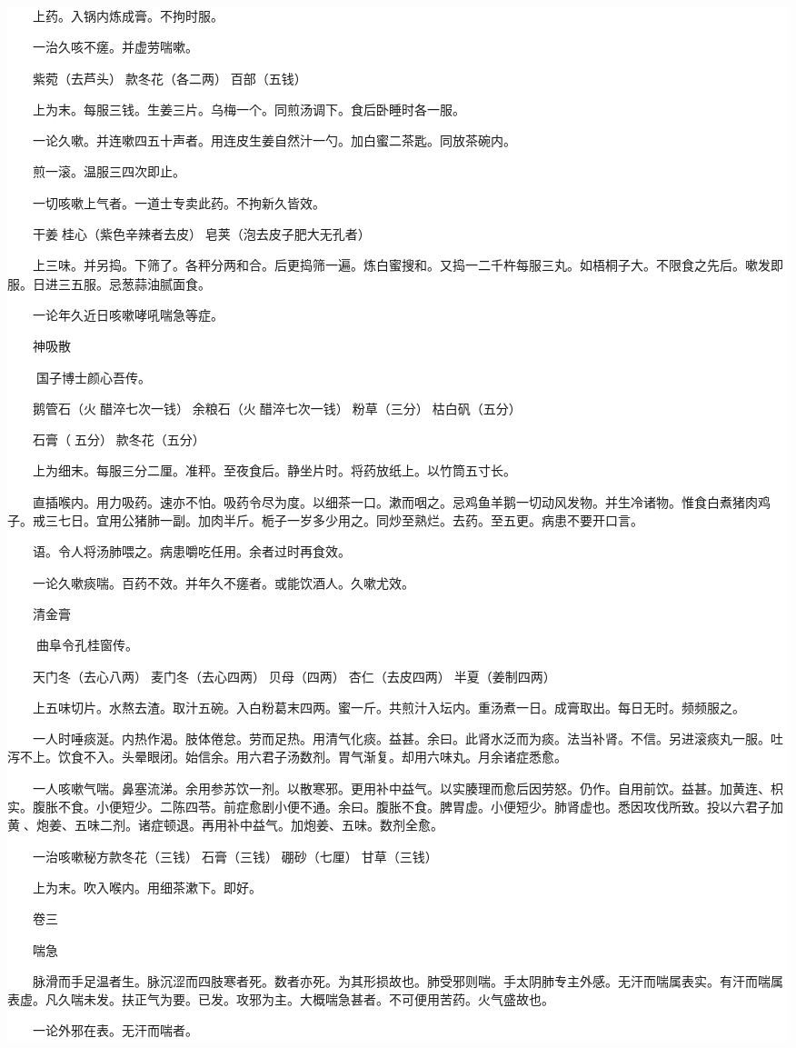 
　　上药。入锅内炼成膏。不拘时服。

　　一治久咳不瘥。并虚劳喘嗽。

　　紫菀（去芦头） 款冬花（各二两） 百部（五钱）

　　上为末。每服三钱。生姜三片。乌梅一个。同煎汤调下。食后卧睡时各一服。

　　一论久嗽。并连嗽四五十声者。用连皮生姜自然汁一勺。加白蜜二茶匙。同放茶碗内。

　　煎一滚。温服三四次即止。

　　一切咳嗽上气者。一道士专卖此药。不拘新久皆效。

　　干姜 桂心（紫色辛辣者去皮） 皂荚（泡去皮子肥大无孔者）

　　上三味。并另捣。下筛了。各秤分两和合。后更捣筛一遍。炼白蜜搜和。又捣一二千杵每服三丸。如梧桐子大。不限食之先后。嗽发即服。日进三五服。忌葱蒜油腻面食。

　　一论年久近日咳嗽哮吼喘急等症。

　　神吸散

　　 国子博士颜心吾传。

　　鹅管石（火 醋淬七次一钱） 余粮石（火 醋淬七次一钱） 粉草（三分） 枯白矾（五分）

　　石膏（ 五分） 款冬花（五分）

　　上为细末。每服三分二厘。准秤。至夜食后。静坐片时。将药放纸上。以竹筒五寸长。

　　直插喉内。用力吸药。速亦不怕。吸药令尽为度。以细茶一口。漱而咽之。忌鸡鱼羊鹅一切动风发物。并生冷诸物。惟食白煮猪肉鸡子。戒三七日。宜用公猪肺一副。加肉半斤。栀子一岁多少用之。同炒至熟烂。去药。至五更。病患不要开口言。

　　语。令人将汤肺喂之。病患嚼吃任用。余者过时再食效。

　　一论久嗽痰喘。百药不效。并年久不瘥者。或能饮酒人。久嗽尤效。

　　清金膏

　　 曲阜令孔桂窗传。

　　天门冬（去心八两） 麦门冬（去心四两） 贝母（四两） 杏仁（去皮四两） 半夏（姜制四两）

　　上五味切片。水熬去渣。取汁五碗。入白粉葛末四两。蜜一斤。共煎汁入坛内。重汤煮一日。成膏取出。每日无时。频频服之。

　　一人时唾痰涎。内热作渴。肢体倦怠。劳而足热。用清气化痰。益甚。余曰。此肾水泛而为痰。法当补肾。不信。另进滚痰丸一服。吐泻不上。饮食不入。头晕眼闭。始信余。用六君子汤数剂。胃气渐复。却用六味丸。月余诸症悉愈。

　　一人咳嗽气喘。鼻塞流涕。余用参苏饮一剂。以散寒邪。更用补中益气。以实腠理而愈后因劳怒。仍作。自用前饮。益甚。加黄连、枳实。腹胀不食。小便短少。二陈四苓。前症愈剧小便不通。余曰。腹胀不食。脾胃虚。小便短少。肺肾虚也。悉因攻伐所致。投以六君子加黄 、炮姜、五味二剂。诸症顿退。再用补中益气。加炮姜、五味。数剂全愈。

　　一治咳嗽秘方款冬花（三钱） 石膏（三钱） 硼砂（七厘） 甘草（三钱）

　　上为末。吹入喉内。用细茶漱下。即好。

　　卷三

　　喘急

　　脉滑而手足温者生。脉沉涩而四肢寒者死。数者亦死。为其形损故也。肺受邪则喘。手太阴肺专主外感。无汗而喘属表实。有汗而喘属表虚。凡久喘未发。扶正气为要。已发。攻邪为主。大概喘急甚者。不可便用苦药。火气盛故也。

　　一论外邪在表。无汗而喘者。
